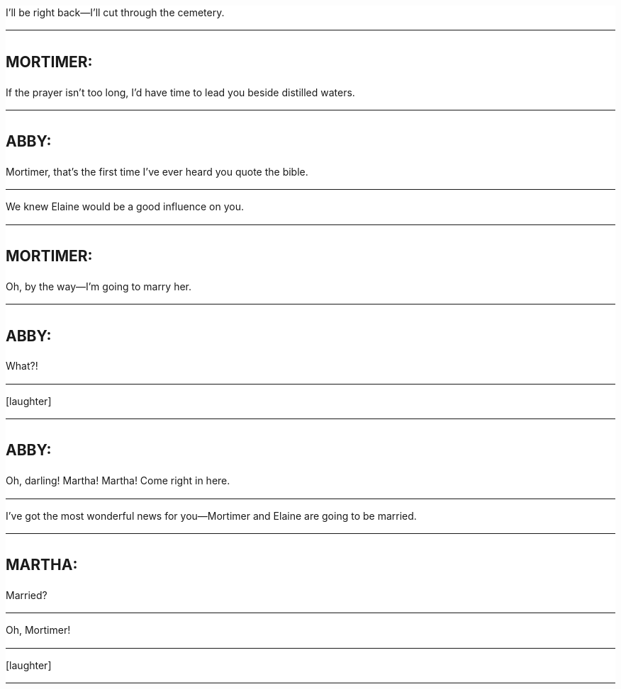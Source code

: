 
I’ll be right back—I’ll cut through the cemetery.

---

## MORTIMER:
If the prayer isn’t too long, I’d have time to lead you beside distilled waters.

---

## ABBY:
Mortimer, that’s the first time I’ve ever heard you quote the bible.

---

We knew Elaine would be a good influence on you.

---

## MORTIMER:
Oh, by the way—I’m going to marry her.

---

## ABBY:
What?!

---

[laughter]

---

## ABBY:
Oh, darling! Martha! Martha! Come right in here.

---

I’ve got the most wonderful news for you—Mortimer and Elaine are going to be married.

---

## MARTHA:
Married?

---

Oh, Mortimer! 

---

[laughter]

---

[//]: # (title settings—give the play a title and author name)
[//]: # (color settings—replace "character-_____" with a character name)
[//]: # (list of colors)
[//]: # (list of characters, in color)